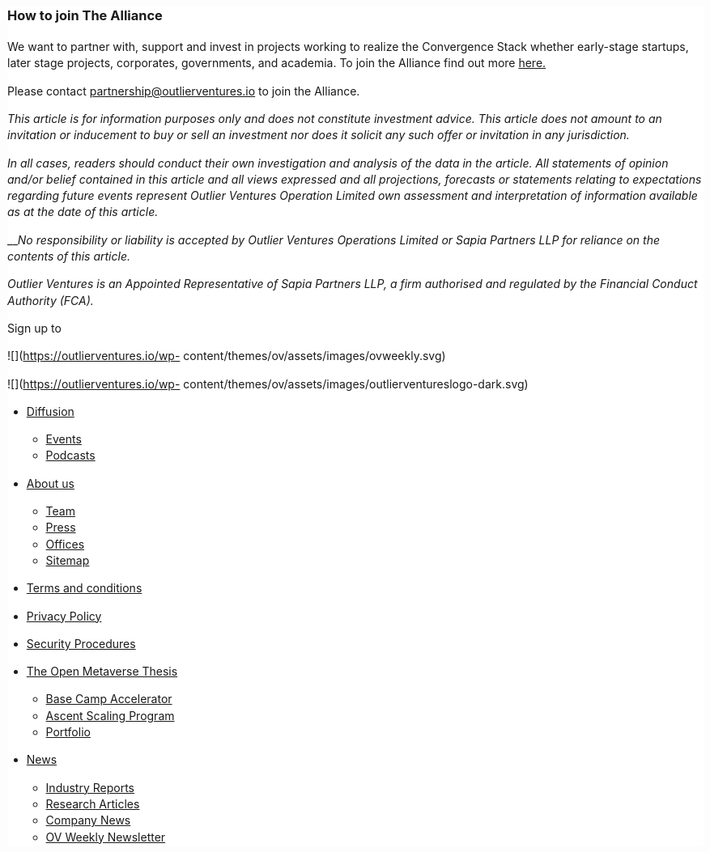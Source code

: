 ### **How to join The Alliance**

We want to partner with, support and invest in projects working to realize the
Convergence Stack whether early-stage startups, later stage projects,
corporates, governments, and academia. To join the Alliance find out more
[here. ](https://outlierventures.io/convergence-alliance/)

Please contact
[partnership@outlierventures.io](mailto:partnership@outlierventures.io) to
join the Alliance.



_This article is for information purposes only and does not constitute
investment advice. This article does not amount to an invitation or inducement
to buy or sell an investment nor does it solicit any such offer or invitation
in any jurisdiction._

_In all cases, readers should conduct their own investigation and analysis of
the data in the article. All statements of opinion and/or belief contained in
this article and all views expressed and all projections, forecasts or
statements relating to expectations regarding future events represent Outlier
Ventures Operation Limited own assessment and interpretation of information
available as at the date of this article._

___No responsibility or liability is accepted by Outlier Ventures Operations
Limited or Sapia Partners LLP for reliance on the contents of this article._

_Outlier Ventures is an Appointed Representative of Sapia Partners LLP, a firm
authorised and regulated by the Financial Conduct Authority (FCA)._

Sign up to

![](https://outlierventures.io/wp-
content/themes/ov/assets/images/ovweekly.svg)

![](https://outlierventures.io/wp-
content/themes/ov/assets/images/outlierventureslogo-dark.svg)

  * [Diffusion](https://outlierventures.io/diffusion/ "Diffusion")
    * [Events](/events/ "Events")
    * [Podcasts](/podcasts/ "Podcasts")
  * [About us](https://outlierventures.io/about-us/ "About us")
    * [Team](/team/ "Team")
    * [Press](https://outlierventures.io/press/ "Press")
    * [Offices](https://outlierventures.io/offices/ "Offices")
    * [Sitemap](https://outlierventures.io/sitemap/ "Sitemap")
  * [Terms and conditions](https://outlierventures.io/terms-and-conditions/ "Terms and conditions")
  * [Privacy Policy](https://outlierventures.io/privacy-policy/ "Privacy policy")
  * [Security Procedures](https://outlierventures.io/security-procedures/ "Security Procedures")

  * [The Open Metaverse Thesis](https://outlierventures.io/research/the-open-metaverse-os/)
    * [Base Camp Accelerator](https://outlierventures.io/base-camp/)
    * [Ascent Scaling Program](https://outlierventures.io/ascent/)
    * [Portfolio](/portfolio)
  * [News](https://outlierventures.io/intelligence/)
    * [Industry Reports](/reports/)
    * [Research Articles](/research/)
    * [Company News](/news/)
    * [OV Weekly Newsletter](/sign-up/)

